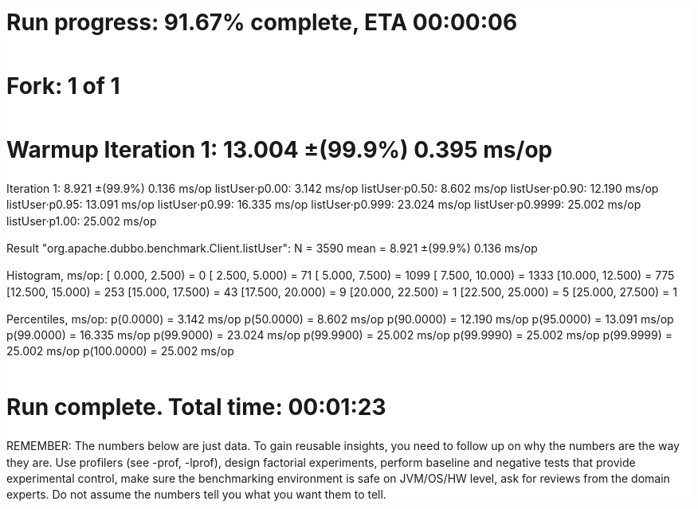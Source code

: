 # Run progress: 91.67% complete, ETA 00:00:06
# Fork: 1 of 1
# Warmup Iteration   1: 13.004 ±(99.9%) 0.395 ms/op
Iteration   1: 8.921 ±(99.9%) 0.136 ms/op
                 listUser·p0.00:   3.142 ms/op
                 listUser·p0.50:   8.602 ms/op
                 listUser·p0.90:   12.190 ms/op
                 listUser·p0.95:   13.091 ms/op
                 listUser·p0.99:   16.335 ms/op
                 listUser·p0.999:  23.024 ms/op
                 listUser·p0.9999: 25.002 ms/op
                 listUser·p1.00:   25.002 ms/op



Result "org.apache.dubbo.benchmark.Client.listUser":
  N = 3590
  mean =      8.921 ±(99.9%) 0.136 ms/op

  Histogram, ms/op:
    [ 0.000,  2.500) = 0 
    [ 2.500,  5.000) = 71 
    [ 5.000,  7.500) = 1099 
    [ 7.500, 10.000) = 1333 
    [10.000, 12.500) = 775 
    [12.500, 15.000) = 253 
    [15.000, 17.500) = 43 
    [17.500, 20.000) = 9 
    [20.000, 22.500) = 1 
    [22.500, 25.000) = 5 
    [25.000, 27.500) = 1 

  Percentiles, ms/op:
      p(0.0000) =      3.142 ms/op
     p(50.0000) =      8.602 ms/op
     p(90.0000) =     12.190 ms/op
     p(95.0000) =     13.091 ms/op
     p(99.0000) =     16.335 ms/op
     p(99.9000) =     23.024 ms/op
     p(99.9900) =     25.002 ms/op
     p(99.9990) =     25.002 ms/op
     p(99.9999) =     25.002 ms/op
    p(100.0000) =     25.002 ms/op


# Run complete. Total time: 00:01:23

REMEMBER: The numbers below are just data. To gain reusable insights, you need to follow up on
why the numbers are the way they are. Use profilers (see -prof, -lprof), design factorial
experiments, perform baseline and negative tests that provide experimental control, make sure
the benchmarking environment is safe on JVM/OS/HW level, ask for reviews from the domain experts.
Do not assume the numbers tell you what you want them to tell.
